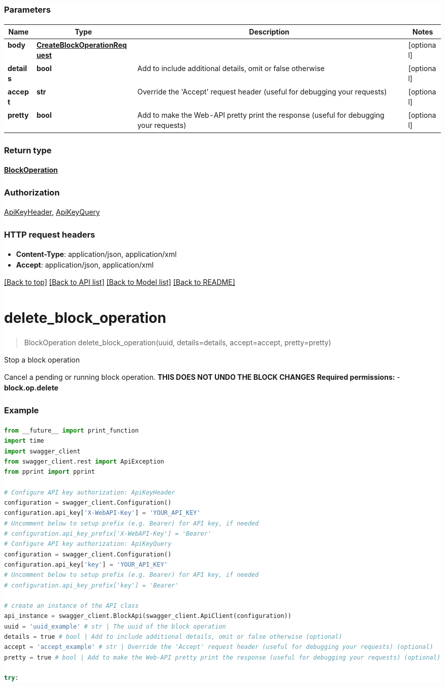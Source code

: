 ### Parameters

Name | Type | Description  | Notes
------------- | ------------- | ------------- | -------------
 **body** | [**CreateBlockOperationRequest**](CreateBlockOperationRequest.md)|  | [optional] 
 **details** | **bool**| Add to include additional details, omit or false otherwise | [optional] 
 **accept** | **str**| Override the &#39;Accept&#39; request header (useful for debugging your requests) | [optional] 
 **pretty** | **bool**| Add to make the Web-API pretty print the response (useful for debugging your requests) | [optional] 

### Return type

[**BlockOperation**](BlockOperation.md)

### Authorization

[ApiKeyHeader](../README.md#ApiKeyHeader), [ApiKeyQuery](../README.md#ApiKeyQuery)

### HTTP request headers

 - **Content-Type**: application/json, application/xml
 - **Accept**: application/json, application/xml

[[Back to top]](#) [[Back to API list]](../README.md#documentation-for-api-endpoints) [[Back to Model list]](../README.md#documentation-for-models) [[Back to README]](../README.md)

# **delete_block_operation**
> BlockOperation delete_block_operation(uuid, details=details, accept=accept, pretty=pretty)

Stop a block operation

Cancel a pending or running block operation. **THIS DOES NOT UNDO THE BLOCK CHANGES**     **Required permissions:**    - **block.op.delete**   

### Example
```python
from __future__ import print_function
import time
import swagger_client
from swagger_client.rest import ApiException
from pprint import pprint

# Configure API key authorization: ApiKeyHeader
configuration = swagger_client.Configuration()
configuration.api_key['X-WebAPI-Key'] = 'YOUR_API_KEY'
# Uncomment below to setup prefix (e.g. Bearer) for API key, if needed
# configuration.api_key_prefix['X-WebAPI-Key'] = 'Bearer'
# Configure API key authorization: ApiKeyQuery
configuration = swagger_client.Configuration()
configuration.api_key['key'] = 'YOUR_API_KEY'
# Uncomment below to setup prefix (e.g. Bearer) for API key, if needed
# configuration.api_key_prefix['key'] = 'Bearer'

# create an instance of the API class
api_instance = swagger_client.BlockApi(swagger_client.ApiClient(configuration))
uuid = 'uuid_example' # str | The uuid of the block operation
details = true # bool | Add to include additional details, omit or false otherwise (optional)
accept = 'accept_example' # str | Override the 'Accept' request header (useful for debugging your requests) (optional)
pretty = true # bool | Add to make the Web-API pretty print the response (useful for debugging your requests) (optional)

try:
```